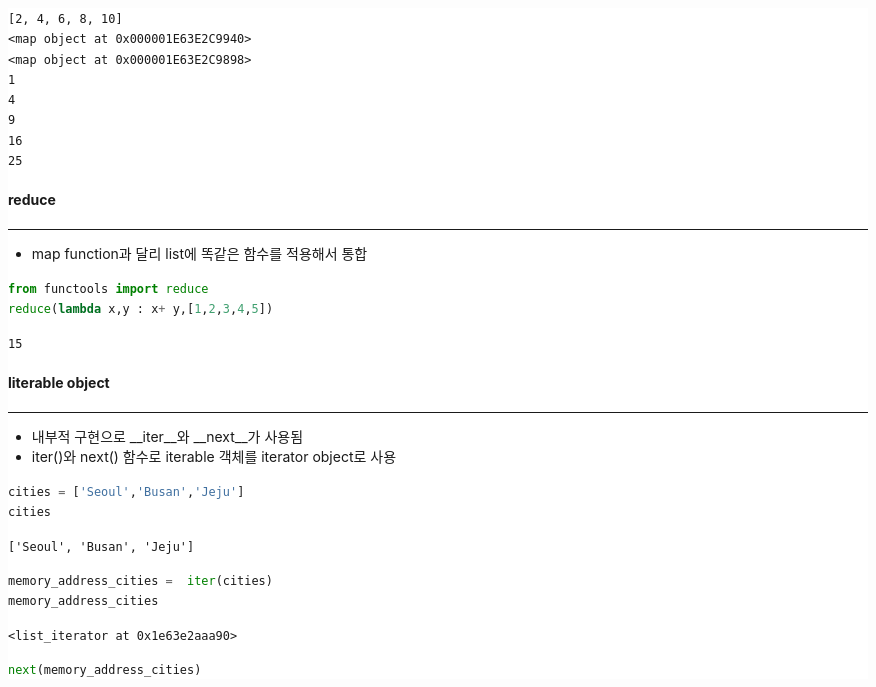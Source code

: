     [2, 4, 6, 8, 10]
    <map object at 0x000001E63E2C9940>
    <map object at 0x000001E63E2C9898>
    1
    4
    9
    16
    25
    

#### reduce
---
- map function과 달리 list에 똑같은 함수를 적용해서 통합


```python
from functools import reduce
reduce(lambda x,y : x+ y,[1,2,3,4,5])
```




    15



#### literable object
---
- 내부적 구현으로 \_\_iter__와 \_\_next__가 사용됨
- iter()와 next() 함수로 iterable 객체를 iterator object로 사용


```python
cities = ['Seoul','Busan','Jeju']
cities
```




    ['Seoul', 'Busan', 'Jeju']




```python
memory_address_cities =  iter(cities)
memory_address_cities
```




    <list_iterator at 0x1e63e2aaa90>




```python
next(memory_address_cities)
```



